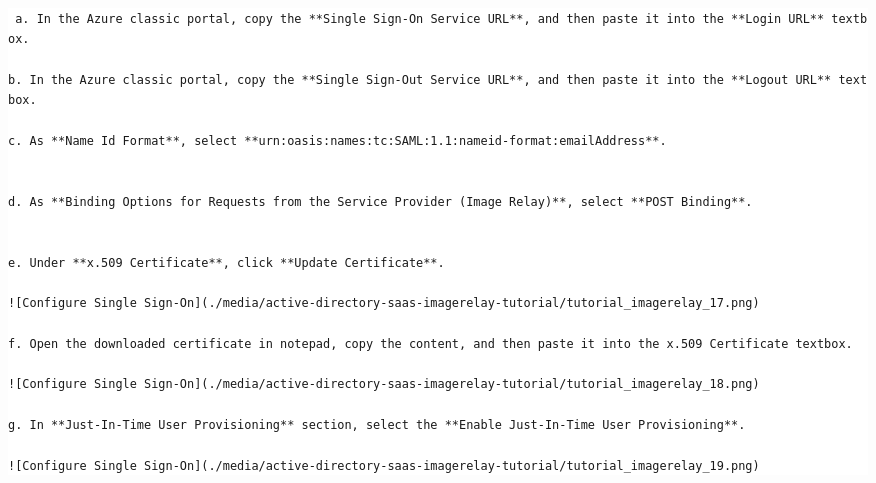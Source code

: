      a. In the Azure classic portal, copy the **Single Sign-On Service URL**, and then paste it into the **Login URL** textbox.

    b. In the Azure classic portal, copy the **Single Sign-Out Service URL**, and then paste it into the **Logout URL** textbox.

    c. As **Name Id Format**, select **urn:oasis:names:tc:SAML:1.1:nameid-format:emailAddress**.


    d. As **Binding Options for Requests from the Service Provider (Image Relay)**, select **POST Binding**.


    e. Under **x.509 Certificate**, click **Update Certificate**.

    ![Configure Single Sign-On](./media/active-directory-saas-imagerelay-tutorial/tutorial_imagerelay_17.png)

    f. Open the downloaded certificate in notepad, copy the content, and then paste it into the x.509 Certificate textbox.

    ![Configure Single Sign-On](./media/active-directory-saas-imagerelay-tutorial/tutorial_imagerelay_18.png)

    g. In **Just-In-Time User Provisioning** section, select the **Enable Just-In-Time User Provisioning**.

    ![Configure Single Sign-On](./media/active-directory-saas-imagerelay-tutorial/tutorial_imagerelay_19.png)
